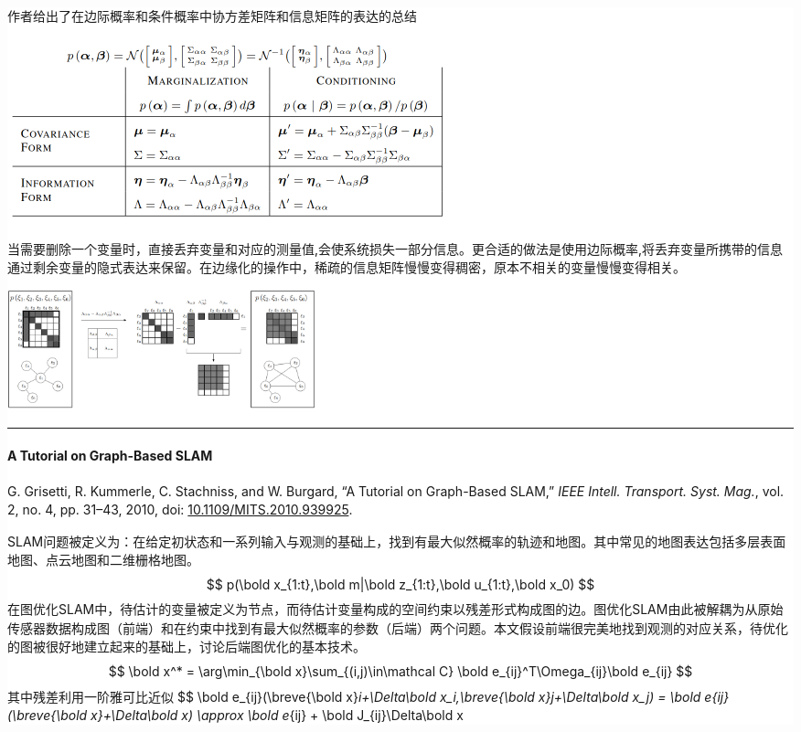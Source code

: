 作者给出了在边际概率和条件概率中协方差矩阵和信息矩阵的表达的总结

<img src="./assets/image-20241216171952392.png" alt="image-20241216171952392" style="zoom:50%;" />

当需要删除一个变量时，直接丢弃变量和对应的测量值,会使系统损失一部分信息。更合适的做法是使用边际概率,将丢弃变量所携带的信息通过剩余变量的隐式表达来保留。在边缘化的操作中，稀疏的信息矩阵慢慢变得稠密，原本不相关的变量慢慢变得相关。

<img src="./assets/image-20241216143119541.png" alt="image-20241216143119541" style="zoom:33%;" />

---

#### A Tutorial on Graph-Based SLAM

G. Grisetti, R. Kummerle, C. Stachniss, and W. Burgard, “A Tutorial on Graph-Based SLAM,” *IEEE Intell. Transport. Syst. Mag.*, vol. 2, no. 4, pp. 31–43, 2010, doi: [10.1109/MITS.2010.939925](https://doi.org/10.1109/MITS.2010.939925).

SLAM问题被定义为：在给定初状态和一系列输入与观测的基础上，找到有最大似然概率的轨迹和地图。其中常见的地图表达包括多层表面地图、点云地图和二维栅格地图。
$$
p(\bold x_{1:t},\bold m|\bold z_{1:t},\bold u_{1:t},\bold x_0)
$$
在图优化SLAM中，待估计的变量被定义为节点，而待估计变量构成的空间约束以残差形式构成图的边。图优化SLAM由此被解耦为从原始传感器数据构成图（前端）和在约束中找到有最大似然概率的参数（后端）两个问题。本文假设前端很完美地找到观测的对应关系，待优化的图被很好地建立起来的基础上，讨论后端图优化的基本技术。
$$
\bold x^* = \arg\min_{\bold x}\sum_{(i,j)\in\mathcal C} \bold e_{ij}^T\Omega_{ij}\bold e_{ij}
$$
其中残差利用一阶雅可比近似
$$
\bold e_{ij}(\breve{\bold x}_i+\Delta\bold x_i,\breve{\bold x}_j+\Delta\bold x_j) = \bold e_{ij}(\breve{\bold x}+\Delta\bold x) \approx \bold e_{ij} + \bold J_{ij}\Delta\bold x